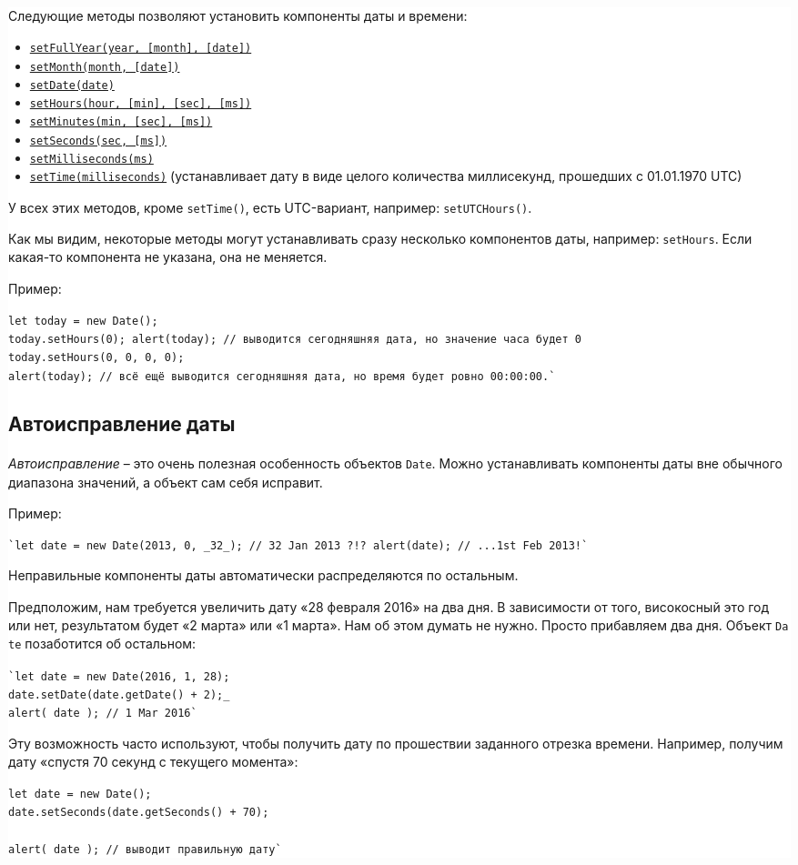 Следующие методы позволяют установить компоненты даты и времени:

-   [`setFullYear(year, [month], [date])`](https://developer.mozilla.org/ru/docs/Web/JavaScript/Reference/Global_Objects/Date/setFullYear)
-   [`setMonth(month, [date])`](https://developer.mozilla.org/ru/docs/Web/JavaScript/Reference/Global_Objects/Date/setMonth)
-   [`setDate(date)`](https://developer.mozilla.org/ru/docs/Web/JavaScript/Reference/Global_Objects/Date/setDate)
-   [`setHours(hour, [min], [sec], [ms])`](https://developer.mozilla.org/ru/docs/Web/JavaScript/Reference/Global_Objects/Date/setHours)
-   [`setMinutes(min, [sec], [ms])`](https://developer.mozilla.org/ru/docs/Web/JavaScript/Reference/Global_Objects/Date/setMinutes)
-   [`setSeconds(sec, [ms])`](https://developer.mozilla.org/ru/docs/Web/JavaScript/Reference/Global_Objects/Date/setSeconds)
-   [`setMilliseconds(ms)`](https://developer.mozilla.org/ru/docs/Web/JavaScript/Reference/Global_Objects/Date/setMilliseconds)
-   [`setTime(milliseconds)`](https://developer.mozilla.org/ru/docs/Web/JavaScript/Reference/Global_Objects/Date/setTime) (устанавливает дату в виде целого количества миллисекунд, прошедших с 01.01.1970 UTC)

У всех этих методов, кроме `setTime()`, есть UTC-вариант, например: `setUTCHours()`.

Как мы видим, некоторые методы могут устанавливать сразу несколько компонентов даты, например: `setHours`. Если какая-то компонента не указана, она не меняется.

Пример:
```
let today = new Date();  
today.setHours(0); alert(today); // выводится сегодняшняя дата, но значение часа будет 0  
today.setHours(0, 0, 0, 0); 
alert(today); // всё ещё выводится сегодняшняя дата, но время будет ровно 00:00:00.`
```

## Автоисправление даты

_Автоисправление_ – это очень полезная особенность объектов `Date`. Можно устанавливать компоненты даты вне обычного диапазона значений, а объект сам себя исправит.

Пример:
```
`let date = new Date(2013, 0, _32_); // 32 Jan 2013 ?!? alert(date); // ...1st Feb 2013!`
```

Неправильные компоненты даты автоматически распределяются по остальным.

Предположим, нам требуется увеличить дату «28 февраля 2016» на два дня. В зависимости от того, високосный это год или нет, результатом будет «2 марта» или «1 марта». Нам об этом думать не нужно. Просто прибавляем два дня. Объект `Date` позаботится об остальном:
```
`let date = new Date(2016, 1, 28); 
date.setDate(date.getDate() + 2);_  
alert( date ); // 1 Mar 2016`
```

Эту возможность часто используют, чтобы получить дату по прошествии заданного отрезка времени. Например, получим дату «спустя 70 секунд с текущего момента»:
```
let date = new Date(); 
date.setSeconds(date.getSeconds() + 70);  

alert( date ); // выводит правильную дату`
```
